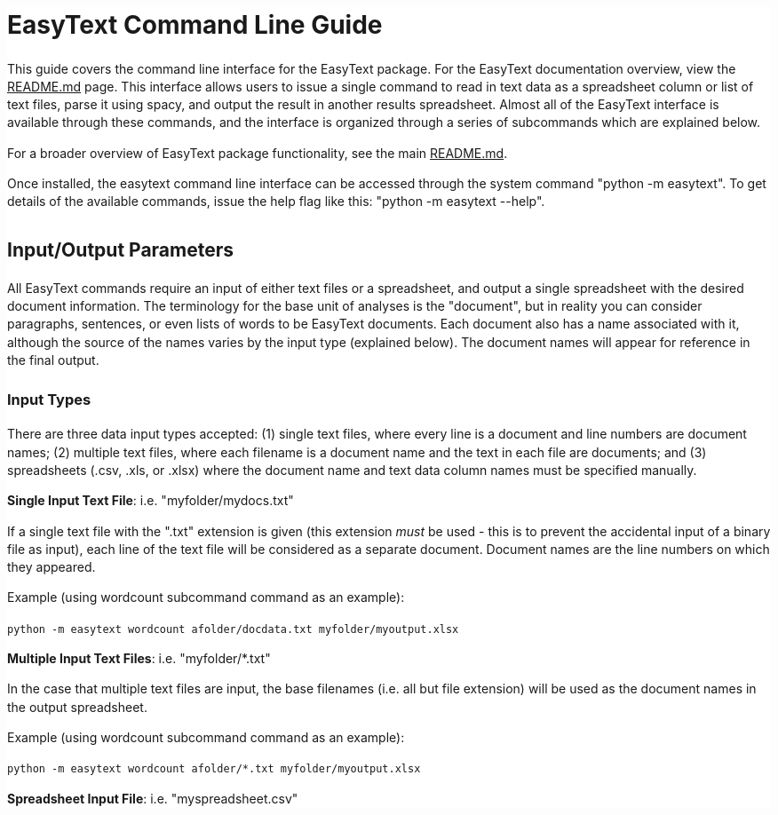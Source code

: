 # EasyText Command Line Guide

This guide covers the command line interface for the EasyText package. For the EasyText documentation overview, view the [README.md](/README.md) page. This interface allows users to issue a single command to read in text data as a spreadsheet column or list of text files, parse it using spacy, and output the result in another results spreadsheet. Almost all of the EasyText interface is available through these commands, and the interface is organized through a series of subcommands which are explained below.

For a broader overview of EasyText package functionality, see the main [README.md](/README.md).

Once installed, the easytext command line interface can be accessed through the system command "python -m easytext". To get details of the available commands, issue the help flag like this: "python -m easytext --help".

## Input/Output Parameters

All EasyText commands require an input of either text files or a spreadsheet, and output a single spreadsheet with the desired document information. The terminology for the base unit of analyses is the "document", but in reality you can consider paragraphs, sentences, or even lists of words to be EasyText documents. Each document also has a name associated with it, although the source of the names varies by the input type (explained below). The document names will appear for reference in the final output.

### Input Types

There are three data input types accepted: (1) single text files, where every line is a document and line numbers are document names; (2) multiple text files, where each filename is a document name and the text in each file are documents; and (3) spreadsheets (.csv, .xls, or .xlsx) where the document name and text data column names must be specified manually.

**Single Input Text File**: i.e. "myfolder/mydocs.txt"

If a single text file with the ".txt" extension is given (this extension _must_ be used - this is to prevent the accidental input of a binary file as input), each line of the text file will be considered as a separate document. Document names are the line numbers on which they appeared.

Example (using wordcount subcommand command as an example):

```
python -m easytext wordcount afolder/docdata.txt myfolder/myoutput.xlsx
```

**Multiple Input Text Files**: i.e. "myfolder/\*.txt"

In the case that multiple text files are input, the base filenames (i.e. all but file extension) will be used as the document names in the output spreadsheet.

Example (using wordcount subcommand command as an example):

```
python -m easytext wordcount afolder/*.txt myfolder/myoutput.xlsx
```


**Spreadsheet Input File**: i.e. "myspreadsheet.csv"
